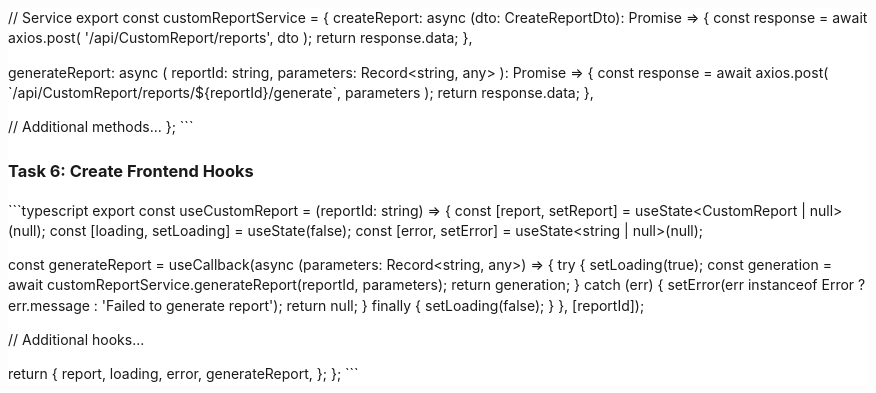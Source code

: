 // Service
export const customReportService = {
  createReport: async (dto: CreateReportDto): Promise<CustomReport> => {
    const response = await axios.post<CustomReport>(
      '/api/CustomReport/reports',
      dto
    );
    return response.data;
  },

  generateReport: async (
    reportId: string,
    parameters: Record<string, any>
  ): Promise<ReportGeneration> => {
    const response = await axios.post<ReportGeneration>(
      \`/api/CustomReport/reports/\${reportId}/generate\`,
      parameters
    );
    return response.data;
  },

  // Additional methods...
};
\`\`\`

### Task 6: Create Frontend Hooks

\`\`\`typescript
export const useCustomReport = (reportId: string) => {
  const [report, setReport] = useState<CustomReport | null>(null);
  const [loading, setLoading] = useState(false);
  const [error, setError] = useState<string | null>(null);

  const generateReport = useCallback(async (parameters: Record<string, any>) => {
    try {
      setLoading(true);
      const generation = await customReportService.generateReport(reportId, parameters);
      return generation;
    } catch (err) {
      setError(err instanceof Error ? err.message : 'Failed to generate report');
      return null;
    } finally {
      setLoading(false);
    }
  }, [reportId]);

  // Additional hooks...

  return {
    report,
    loading,
    error,
    generateReport,
  };
};
\`\`\`
